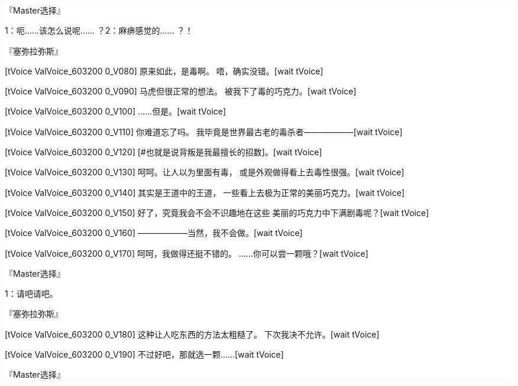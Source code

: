 『Master选择』

1：呃……该怎么说呢……
？2：麻痹感觉的……
？！

『塞弥拉弥斯』

[tVoice ValVoice_603200 0_V080]
原来如此，是毒啊。
唔，确实没错。[wait tVoice]

[tVoice ValVoice_603200 0_V090]
马虎但很正常的想法。
被我下了毒的巧克力。[wait tVoice]

[tVoice ValVoice_603200 0_V100]
……但是。[wait tVoice]

[tVoice ValVoice_603200 0_V110]
你难道忘了吗。
我毕竟是世界最古老的毒杀者——————[wait tVoice]

[tVoice ValVoice_603200 0_V120]
[#也就是说背叛是我最擅长的招数]。[wait tVoice]

[tVoice ValVoice_603200 0_V130]
呵呵。让人以为里面有毒，
或是外观做得看上去毒性很强。[wait tVoice]

[tVoice ValVoice_603200 0_V140]
其实是王道中的王道，
一些看上去极为正常的美丽巧克力。[wait tVoice]

[tVoice ValVoice_603200 0_V150]
好了，究竟我会不会不识趣地在这些
美丽的巧克力中下满剧毒呢？[wait tVoice]

[tVoice ValVoice_603200 0_V160]
——————当然，我不会做。[wait tVoice]

[tVoice ValVoice_603200 0_V170]
呵呵，我做得还挺不错的。
……你可以尝一颗哦？[wait tVoice]

『Master选择』

1：请吧请吧。

『塞弥拉弥斯』

[tVoice ValVoice_603200 0_V180]
这种让人吃东西的方法太粗糙了。
下次我决不允许。[wait tVoice]

[tVoice ValVoice_603200 0_V190]
不过好吧，那就选一颗……[wait tVoice]

『Master选择』
